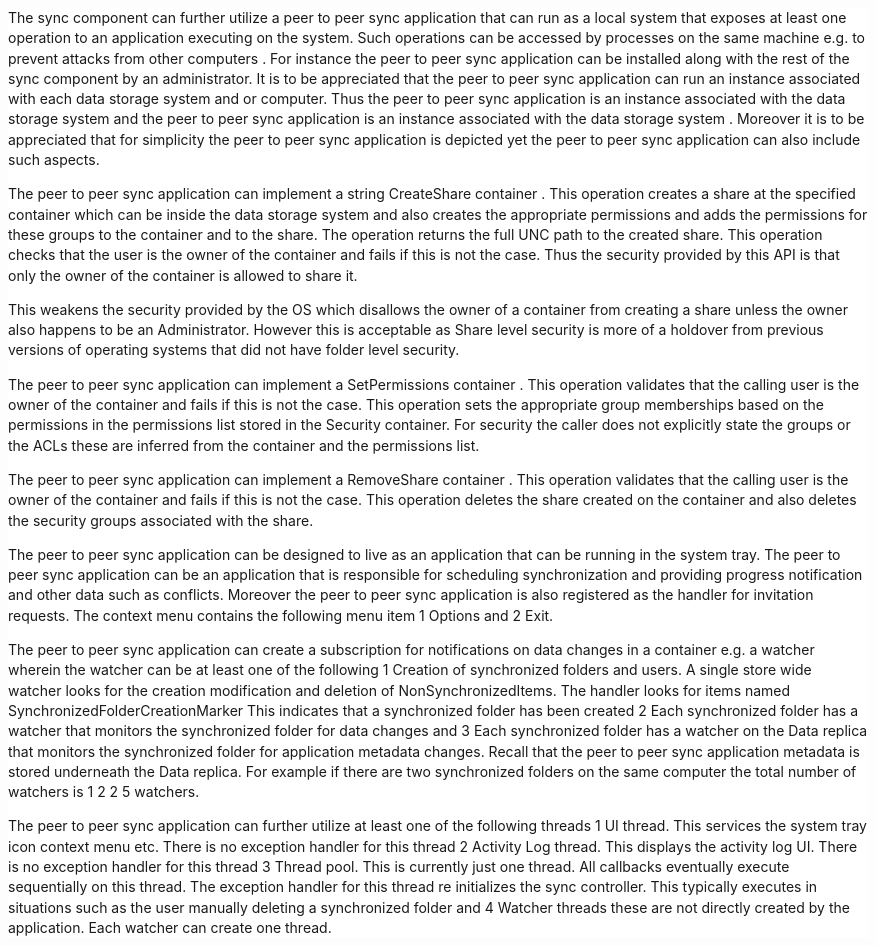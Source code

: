 The sync component can further utilize a peer to peer sync application that can run as a local system that exposes at least one operation to an application executing on the system. Such operations can be accessed by processes on the same machine e.g. to prevent attacks from other computers . For instance the peer to peer sync application can be installed along with the rest of the sync component by an administrator. It is to be appreciated that the peer to peer sync application can run an instance associated with each data storage system and or computer. Thus the peer to peer sync application is an instance associated with the data storage system and the peer to peer sync application is an instance associated with the data storage system . Moreover it is to be appreciated that for simplicity the peer to peer sync application is depicted yet the peer to peer sync application can also include such aspects.

The peer to peer sync application can implement a string CreateShare container . This operation creates a share at the specified container which can be inside the data storage system and also creates the appropriate permissions and adds the permissions for these groups to the container and to the share. The operation returns the full UNC path to the created share. This operation checks that the user is the owner of the container and fails if this is not the case. Thus the security provided by this API is that only the owner of the container is allowed to share it.

This weakens the security provided by the OS which disallows the owner of a container from creating a share unless the owner also happens to be an Administrator. However this is acceptable as Share level security is more of a holdover from previous versions of operating systems that did not have folder level security.

The peer to peer sync application can implement a SetPermissions container . This operation validates that the calling user is the owner of the container and fails if this is not the case. This operation sets the appropriate group memberships based on the permissions in the permissions list stored in the Security container. For security the caller does not explicitly state the groups or the ACLs these are inferred from the container and the permissions list.

The peer to peer sync application can implement a RemoveShare container . This operation validates that the calling user is the owner of the container and fails if this is not the case. This operation deletes the share created on the container and also deletes the security groups associated with the share.

The peer to peer sync application can be designed to live as an application that can be running in the system tray. The peer to peer sync application can be an application that is responsible for scheduling synchronization and providing progress notification and other data such as conflicts. Moreover the peer to peer sync application is also registered as the handler for invitation requests. The context menu contains the following menu item 1 Options and 2 Exit.

The peer to peer sync application can create a subscription for notifications on data changes in a container e.g. a watcher wherein the watcher can be at least one of the following 1 Creation of synchronized folders and users. A single store wide watcher looks for the creation modification and deletion of NonSynchronizedItems. The handler looks for items named SynchronizedFolderCreationMarker This indicates that a synchronized folder has been created 2 Each synchronized folder has a watcher that monitors the synchronized folder for data changes and 3 Each synchronized folder has a watcher on the Data replica that monitors the synchronized folder for application metadata changes. Recall that the peer to peer sync application metadata is stored underneath the Data replica. For example if there are two synchronized folders on the same computer the total number of watchers is 1 2 2 5 watchers.

The peer to peer sync application can further utilize at least one of the following threads 1 UI thread. This services the system tray icon context menu etc. There is no exception handler for this thread 2 Activity Log thread. This displays the activity log UI. There is no exception handler for this thread 3 Thread pool. This is currently just one thread. All callbacks eventually execute sequentially on this thread. The exception handler for this thread re initializes the sync controller. This typically executes in situations such as the user manually deleting a synchronized folder and 4 Watcher threads these are not directly created by the application. Each watcher can create one thread.
